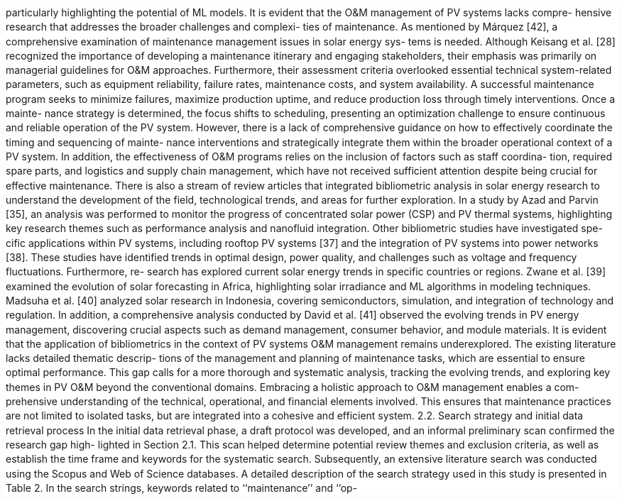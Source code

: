 particularly highlighting the potential of ML models.
It is evident that the O&M management of PV systems lacks compre-
hensive research that addresses the broader challenges and complexi-
ties of maintenance. As mentioned by Márquez [42], a comprehensive
examination of maintenance management issues in solar energy sys-
tems is needed. Although Keisang et al. [28] recognized the importance
of developing a maintenance itinerary and engaging stakeholders, their
emphasis was primarily on managerial guidelines for O&M approaches.
Furthermore, their assessment criteria overlooked essential technical
system-related parameters, such as equipment reliability, failure rates,
maintenance costs, and system availability. A successful maintenance
program seeks to minimize failures, maximize production uptime, and
reduce production loss through timely interventions. Once a mainte-
nance strategy is determined, the focus shifts to scheduling, presenting
an optimization challenge to ensure continuous and reliable operation
of the PV system. However, there is a lack of comprehensive guidance
on how to effectively coordinate the timing and sequencing of mainte-
nance interventions and strategically integrate them within the broader
operational context of a PV system. In addition, the effectiveness of
O&M programs relies on the inclusion of factors such as staff coordina-
tion, required spare parts, and logistics and supply chain management,
which have not received sufficient attention despite being crucial for
effective maintenance.
There is also a stream of review articles that integrated bibliometric
analysis in solar energy research to understand the development of the
field, technological trends, and areas for further exploration. In a study
by Azad and Parvin [35], an analysis was performed to monitor the
progress of concentrated solar power (CSP) and PV thermal systems,
highlighting key research themes such as performance analysis and
nanofluid integration. Other bibliometric studies have investigated spe-
cific applications within PV systems, including rooftop PV systems [37]
and the integration of PV systems into power networks [38]. These
studies have identified trends in optimal design, power quality, and
challenges such as voltage and frequency fluctuations. Furthermore, re-
search has explored current solar energy trends in specific countries or
regions. Zwane et al. [39] examined the evolution of solar forecasting
in Africa, highlighting solar irradiance and ML algorithms in modeling
techniques. Madsuha et al. [40] analyzed solar research in Indonesia,
covering semiconductors, simulation, and integration of technology and
regulation. In addition, a comprehensive analysis conducted by David
et al. [41] observed the evolving trends in PV energy management,
discovering crucial aspects such as demand management, consumer
behavior, and module materials. It is evident that the application of
bibliometrics in the context of PV systems O&M management remains
underexplored. The existing literature lacks detailed thematic descrip-
tions of the management and planning of maintenance tasks, which
are essential to ensure optimal performance. This gap calls for a more
thorough and systematic analysis, tracking the evolving trends, and
exploring key themes in PV O&M beyond the conventional domains.
Embracing a holistic approach to O&M management enables a com-
prehensive understanding of the technical, operational, and financial
elements involved. This ensures that maintenance practices are not
limited to isolated tasks, but are integrated into a cohesive and efficient
system.
2.2. Search strategy and initial data retrieval process
In the initial data retrieval phase, a draft protocol was developed,
and an informal preliminary scan confirmed the research gap high-
lighted in Section 2.1. This scan helped determine potential review
themes and exclusion criteria, as well as establish the time frame
and keywords for the systematic search. Subsequently, an extensive
literature search was conducted using the Scopus and Web of Science
databases. A detailed description of the search strategy used in this
study is presented in Table 2.
In the search strings, keywords related to ‘‘maintenance’’ and ‘‘op-